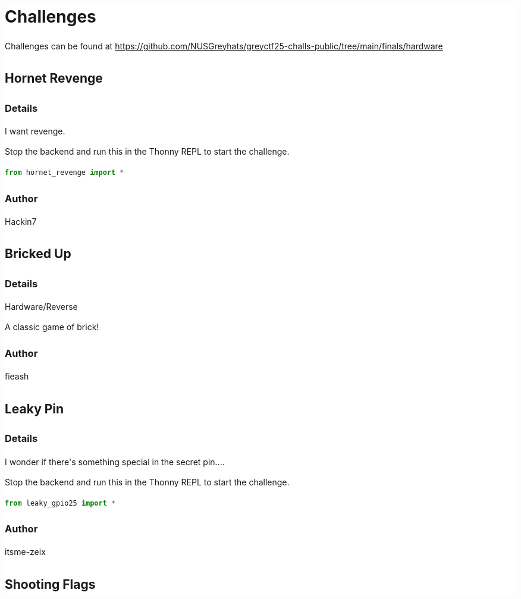 # Challenges

Challenges can be found at https://github.com/NUSGreyhats/greyctf25-challs-public/tree/main/finals/hardware 

## Hornet Revenge

### Details

I want revenge.

Stop the backend and run this in the Thonny REPL to start the challenge.

```python
from hornet_revenge import *
```

### Author

Hackin7



## Bricked Up

### Details
Hardware/Reverse

A classic game of brick! 

### Author
fieash




## Leaky Pin

### Details

I wonder if there's something special in the secret pin....

Stop the backend and run this in the Thonny REPL to start the challenge.

```python
from leaky_gpio25 import *
```

### Author

itsme-zeix


## Shooting Flags
